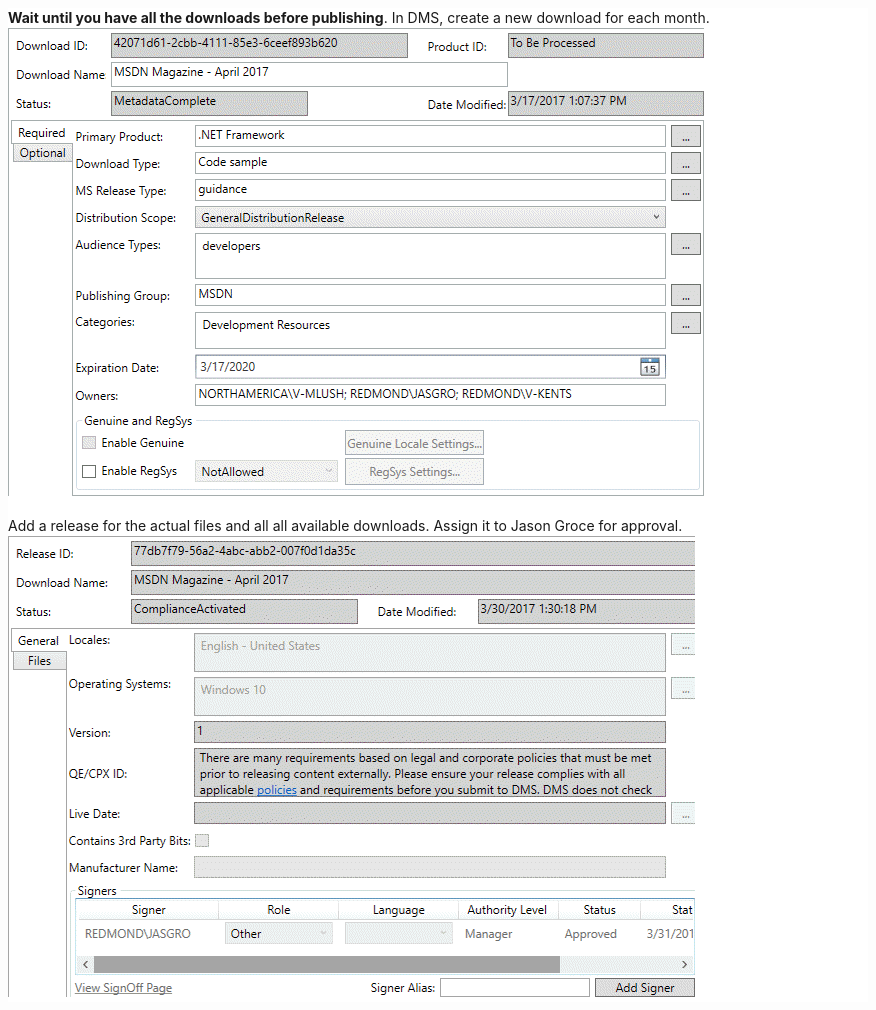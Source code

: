 **Wait until you have all the downloads before publishing**. In DMS, create a new download for each month.  
![Download in DMS](./images/dms_download.png)

Add a release for the actual files and all all available downloads. Assign it to Jason Groce for approval.  
![Release](./images/dms_release.png)  